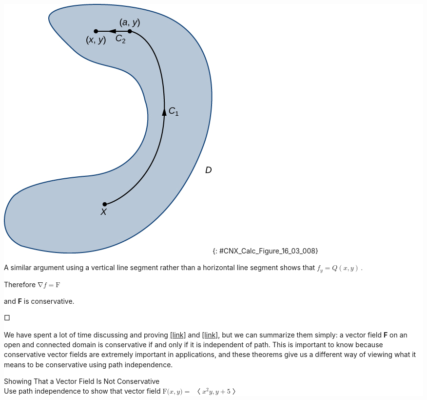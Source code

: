  ![A diagram of a region D in the rough shape of a backwards C. It is a simply connected region formed by a closed curve. Another curve C\_1 is drawn inside D from point X to (a,y). C\_2 is a horizontal line segment drawn from (a,y) to (x,y). Arrowheads point to (a,y) on C\_1 and to (x,y) on C\_2.](../resources/CNX_Calc_Figure_16_03_008.jpg "Here, C1 is any path from C to (a,y) that stays inside D, and C2 is the horizontal line segment from (a,y) to (x,y)."){: #CNX_Calc_Figure_16_03_008}

A similar argument using a vertical line segment rather than a horizontal line segment shows that <math xmlns="http://www.w3.org/1998/Math/MathML"><mrow><msub><mi>f</mi><mi>y</mi></msub><mo>=</mo><mi>Q</mi><mrow><mo>(</mo><mrow><mi>x</mi><mo>,</mo><mi>y</mi></mrow><mo>)</mo></mrow><mo>.</mo></mrow></math>

Therefore <math xmlns="http://www.w3.org/1998/Math/MathML"><mrow><mtext>∇</mtext><mi>f</mi><mo>=</mo><mstyle mathvariant="bold" mathsize="normal"><mtext>F</mtext></mstyle></mrow></math>

 and **F** is conservative.

□

We have spent a lot of time discussing and proving [\[link\]](#fs-id1167793950735) and [\[link\]](#fs-id1167793924910), but we can summarize them simply: a vector field **F** on an open and connected domain is conservative if and only if it is independent of path. This is important to know because conservative vector fields are extremely important in applications, and these theorems give us a different way of viewing what it means to be conservative using path independence.

<div data-type="example" class="example">
<div data-type="exercise" class="exercise">
<div data-type="problem" class="problem" markdown="1">
<div data-type="title">
Showing That a Vector Field Is Not Conservative
</div>
Use path independence to show that vector field <math xmlns="http://www.w3.org/1998/Math/MathML"><mrow><mstyle mathvariant="bold" mathsize="normal"><mtext>F</mtext></mstyle><mo stretchy="false">(</mo><mi>x</mi><mo>,</mo><mi>y</mi><mo stretchy="false">)</mo><mo>=</mo><mrow><mo>〈</mo><mrow><msup><mi>x</mi><mn>2</mn></msup><mi>y</mi><mo>,</mo><mi>y</mi><mo>+</mo><mn>5</mn></mrow><mo>〉</mo></mrow></mrow></math>
